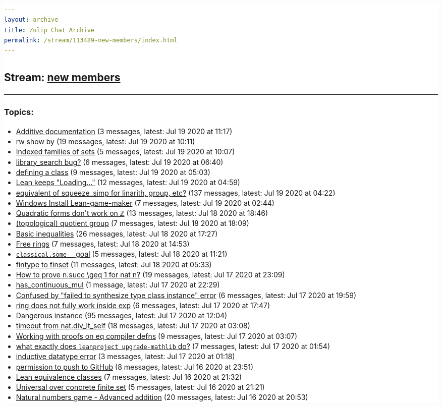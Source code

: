 ```yaml
---
layout: archive
title: Zulip Chat Archive
permalink: /stream/113489-new-members/index.html
---
```


## Stream: [new members](http://robertylewis.com/archive/stream/113489-new-members/index.html)
---

### Topics:

* [Additive documentation](topic/Additive.20documentation.html) (3 messages, latest: Jul 19 2020 at 11:17)
* [rw show by](topic/rw.20show.20by.html) (19 messages, latest: Jul 19 2020 at 10:11)
* [Indexed families of sets](topic/Indexed.20families.20of.20sets.html) (5 messages, latest: Jul 19 2020 at 10:07)
* [library_search bug?](topic/library_search.20bug.3F.html) (6 messages, latest: Jul 19 2020 at 06:40)
* [defining a class](topic/defining.20a.20class.html) (9 messages, latest: Jul 19 2020 at 05:03)
* [Lean keeps "Loading..."](topic/Lean.20keeps.20.22Loading.2E.2E.2E.22.html) (12 messages, latest: Jul 19 2020 at 04:59)
* [equivalent of squeeze_simp for linarith, group, etc?](topic/equivalent.20of.20squeeze_simp.20for.20linarith.2C.20group.2C.20etc.3F.html) (137 messages, latest: Jul 19 2020 at 04:22)
* [Windows Install Lean-game-maker](topic/Windows.20Install.20Lean-game-maker.html) (7 messages, latest: Jul 19 2020 at 02:44)
* [Quadratic forms don't work on ℤ](topic/Quadratic.20forms.20don't.20work.20on.20.E2.84.A4.html) (13 messages, latest: Jul 18 2020 at 18:46)
* [(topological) quotient group](topic/(topological).20quotient.20group.html) (7 messages, latest: Jul 18 2020 at 18:09)
* [Basic inequalities](topic/Basic.20inequalities.html) (26 messages, latest: Jul 18 2020 at 17:27)
* [Free rings](topic/Free.20rings.html) (7 messages, latest: Jul 18 2020 at 14:53)
* [`classical.some _` goal](topic/.60classical.2Esome.20_.60.20goal.html) (5 messages, latest: Jul 18 2020 at 11:21)
* [fintype to finset](topic/fintype.20to.20finset.html) (11 messages, latest: Jul 18 2020 at 05:33)
* [How to prove n.succ \geq 1 for nat n?](topic/How.20to.20prove.20n.2Esucc.20.5Cgeq.201.20for.20nat.20n.3F.html) (19 messages, latest: Jul 17 2020 at 23:09)
* [has_continuous_mul](topic/has_continuous_mul.html) (1 message, latest: Jul 17 2020 at 22:29)
* [Confused by "failed to synthesize type class instance" error](topic/Confused.20by.20.22failed.20to.20synthesize.20type.20class.20instance.22.20error.html) (6 messages, latest: Jul 17 2020 at 19:59)
* [ring does not fully work inside exp](topic/ring.20does.20not.20fully.20work.20inside.20exp.html) (6 messages, latest: Jul 17 2020 at 17:47)
* [Dangerous instance](topic/Dangerous.20instance.html) (95 messages, latest: Jul 17 2020 at 12:04)
* [timeout from nat.div_lt_self](topic/timeout.20from.20nat.2Ediv_lt_self.html) (18 messages, latest: Jul 17 2020 at 03:08)
* [Working with proofs on eq compiler defns](topic/Working.20with.20proofs.20on.20eq.20compiler.20defns.html) (9 messages, latest: Jul 17 2020 at 03:07)
* [what exactly does `leanproject upgrade-mathlib` do?](topic/what.20exactly.20does.20.60leanproject.20upgrade-mathlib.60.20do.3F.html) (7 messages, latest: Jul 17 2020 at 01:54)
* [inductive datatype error](topic/inductive.20datatype.20error.html) (3 messages, latest: Jul 17 2020 at 01:18)
* [permission to push to GitHub](topic/permission.20to.20push.20to.20GitHub.html) (8 messages, latest: Jul 16 2020 at 23:51)
* [Lean equivalence classes](topic/Lean.20equivalence.20classes.html) (7 messages, latest: Jul 16 2020 at 21:32)
* [Universal over concrete finite set](topic/Universal.20over.20concrete.20finite.20set.html) (5 messages, latest: Jul 16 2020 at 21:21)
* [Natural numbers game - Advanced addition](topic/Natural.20numbers.20game.20-.20Advanced.20addition.html) (20 messages, latest: Jul 16 2020 at 20:53)